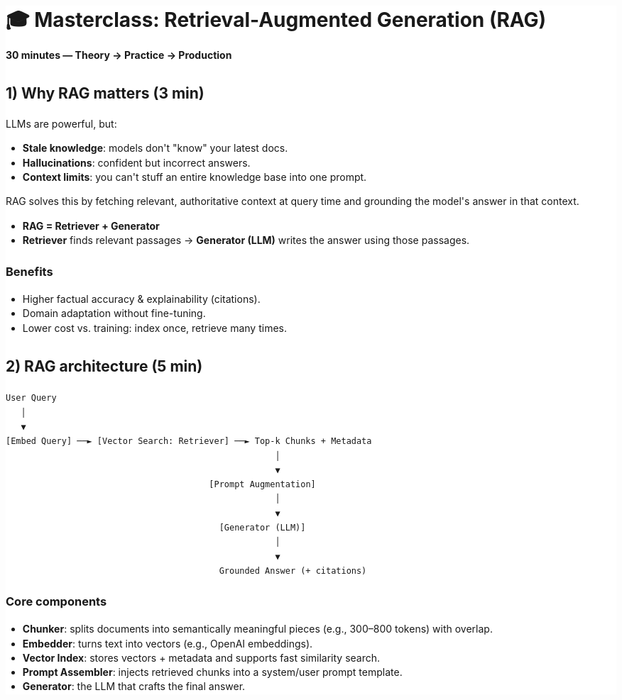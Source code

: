 # 🎓 Masterclass: Retrieval-Augmented Generation (RAG)

**30 minutes — Theory → Practice → Production**

## 1) Why RAG matters (3 min)

LLMs are powerful, but:

- **Stale knowledge**: models don't "know" your latest docs.
- **Hallucinations**: confident but incorrect answers.
- **Context limits**: you can't stuff an entire knowledge base into one prompt.

RAG solves this by fetching relevant, authoritative context at query time and grounding the model's answer in that context.

- **RAG = Retriever + Generator**
- **Retriever** finds relevant passages → **Generator (LLM)** writes the answer using those passages.

### Benefits

- Higher factual accuracy & explainability (citations).
- Domain adaptation without fine-tuning.
- Lower cost vs. training: index once, retrieve many times.

## 2) RAG architecture (5 min)

```
User Query
   │
   ▼
[Embed Query] ──► [Vector Search: Retriever] ──► Top-k Chunks + Metadata
                                                     │
                                                     ▼
                                        [Prompt Augmentation]
                                                     │
                                                     ▼
                                          [Generator (LLM)]
                                                     │
                                                     ▼
                                          Grounded Answer (+ citations)
```

### Core components

- **Chunker**: splits documents into semantically meaningful pieces (e.g., 300–800 tokens) with overlap.
- **Embedder**: turns text into vectors (e.g., OpenAI embeddings).
- **Vector Index**: stores vectors + metadata and supports fast similarity search.
- **Prompt Assembler**: injects retrieved chunks into a system/user prompt template.
- **Generator**: the LLM that crafts the final answer.
